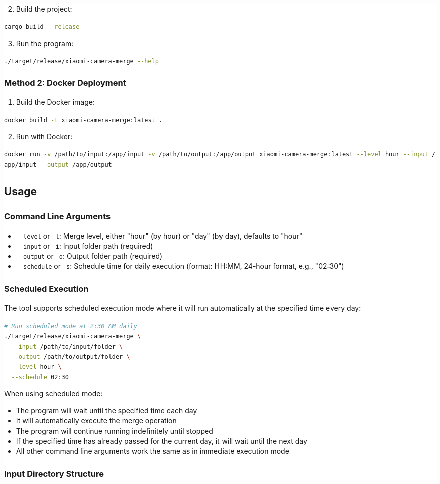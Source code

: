 2. Build the project:
```bash
cargo build --release
```

3. Run the program:
```bash
./target/release/xiaomi-camera-merge --help
```

### Method 2: Docker Deployment

1. Build the Docker image:
```bash
docker build -t xiaomi-camera-merge:latest .
```

2. Run with Docker:
```bash
docker run -v /path/to/input:/app/input -v /path/to/output:/app/output xiaomi-camera-merge:latest --level hour --input /app/input --output /app/output
```

## Usage

### Command Line Arguments

- `--level` or `-l`: Merge level, either "hour" (by hour) or "day" (by day), defaults to "hour"
- `--input` or `-i`: Input folder path (required)
- `--output` or `-o`: Output folder path (required)
- `--schedule` or `-s`: Schedule time for daily execution (format: HH:MM, 24-hour format, e.g., "02:30")

### Scheduled Execution

The tool supports scheduled execution mode where it will run automatically at the specified time every day:

```bash
# Run scheduled mode at 2:30 AM daily
./target/release/xiaomi-camera-merge \
  --input /path/to/input/folder \
  --output /path/to/output/folder \
  --level hour \
  --schedule 02:30
```

When using scheduled mode:
- The program will wait until the specified time each day
- It will automatically execute the merge operation
- The program will continue running indefinitely until stopped
- If the specified time has already passed for the current day, it will wait until the next day
- All other command line arguments work the same as in immediate execution mode

### Input Directory Structure
